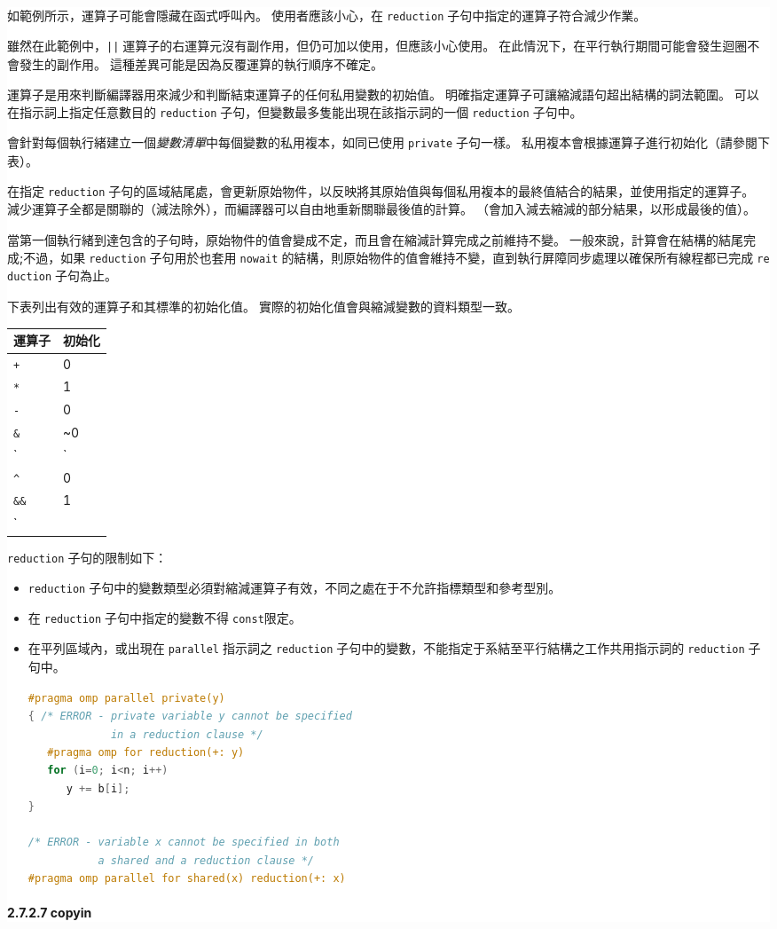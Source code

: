 如範例所示，運算子可能會隱藏在函式呼叫內。 使用者應該小心，在 `reduction` 子句中指定的運算子符合減少作業。

雖然在此範例中，`||` 運算子的右運算元沒有副作用，但仍可加以使用，但應該小心使用。 在此情況下，在平行執行期間可能會發生迴圈不會發生的副作用。 這種差異可能是因為反覆運算的執行順序不確定。

運算子是用來判斷編譯器用來減少和判斷結束運算子的任何私用變數的初始值。 明確指定運算子可讓縮減語句超出結構的詞法範圍。 可以在指示詞上指定任意數目的 `reduction` 子句，但變數最多隻能出現在該指示詞的一個 `reduction` 子句中。

會針對每個執行緒建立一個*變數清單*中每個變數的私用複本，如同已使用 `private` 子句一樣。 私用複本會根據運算子進行初始化（請參閱下表）。

在指定 `reduction` 子句的區域結尾處，會更新原始物件，以反映將其原始值與每個私用複本的最終值結合的結果，並使用指定的運算子。 減少運算子全都是關聯的（減法除外），而編譯器可以自由地重新關聯最後值的計算。 （會加入減去縮減的部分結果，以形成最後的值）。

當第一個執行緒到達包含的子句時，原始物件的值會變成不定，而且會在縮減計算完成之前維持不變。  一般來說，計算會在結構的結尾完成;不過，如果 `reduction` 子句用於也套用 `nowait` 的結構，則原始物件的值會維持不變，直到執行屏障同步處理以確保所有線程都已完成 `reduction` 子句為止。

下表列出有效的運算子和其標準的初始化值。 實際的初始化值會與縮減變數的資料類型一致。

|運算子|初始化|
|--------------|--------------------|
|`+`|0|
|`*`|1|
|`-`|0|
|`&`|~0|
|`|`|0|
|`^`|0|
|`&&`|1|
|`||`|0|

`reduction` 子句的限制如下：

- `reduction` 子句中的變數類型必須對縮減運算子有效，不同之處在于不允許指標類型和參考型別。

- 在 `reduction` 子句中指定的變數不得 `const`限定。

- 在平列區域內，或出現在 `parallel` 指示詞之 `reduction` 子句中的變數，不能指定于系結至平行結構之工作共用指示詞的 `reduction` 子句中。

   ```cpp
   #pragma omp parallel private(y)
   { /* ERROR - private variable y cannot be specified
                in a reduction clause */
      #pragma omp for reduction(+: y)
      for (i=0; i<n; i++)
         y += b[i];
   }

   /* ERROR - variable x cannot be specified in both
              a shared and a reduction clause */
   #pragma omp parallel for shared(x) reduction(+: x)
   ```

#### <a name="2727-copyin"></a>2.7.2.7 copyin
